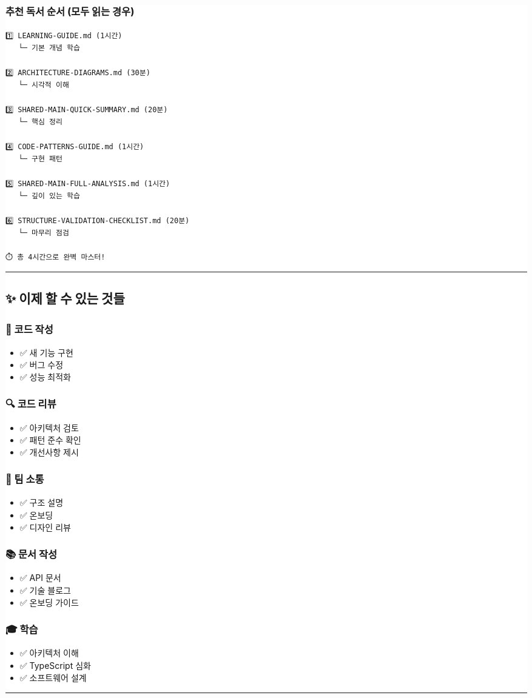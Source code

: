 ### 추천 독서 순서 (모두 읽는 경우)
```
1️⃣ LEARNING-GUIDE.md (1시간)
   └─ 기본 개념 학습

2️⃣ ARCHITECTURE-DIAGRAMS.md (30분)
   └─ 시각적 이해

3️⃣ SHARED-MAIN-QUICK-SUMMARY.md (20분)
   └─ 핵심 정리

4️⃣ CODE-PATTERNS-GUIDE.md (1시간)
   └─ 구현 패턴

5️⃣ SHARED-MAIN-FULL-ANALYSIS.md (1시간)
   └─ 깊이 있는 학습

6️⃣ STRUCTURE-VALIDATION-CHECKLIST.md (20분)
   └─ 마무리 점검

⏱️ 총 4시간으로 완벽 마스터!
```

---

## ✨ 이제 할 수 있는 것들

### 📝 코드 작성
- ✅ 새 기능 구현
- ✅ 버그 수정
- ✅ 성능 최적화

### 🔍 코드 리뷰
- ✅ 아키텍처 검토
- ✅ 패턴 준수 확인
- ✅ 개선사항 제시

### 👥 팀 소통
- ✅ 구조 설명
- ✅ 온보딩
- ✅ 디자인 리뷰

### 📚 문서 작성
- ✅ API 문서
- ✅ 기술 블로그
- ✅ 온보딩 가이드

### 🎓 학습
- ✅ 아키텍처 이해
- ✅ TypeScript 심화
- ✅ 소프트웨어 설계

---